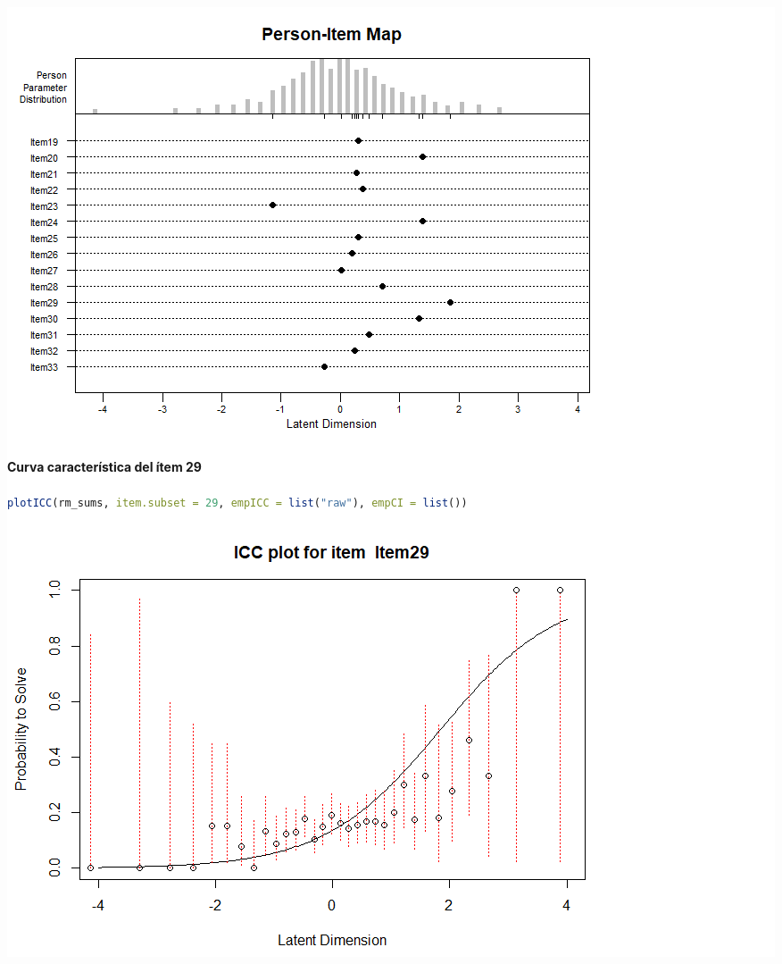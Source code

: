 ![](analisis_items_files/figure-gfm/unnamed-chunk-27-2.png)

#### Curva característica del ítem 29

``` r
plotICC(rm_sums, item.subset = 29, empICC = list("raw"), empCI = list())
```

![](analisis_items_files/figure-gfm/unnamed-chunk-28-1.png)
